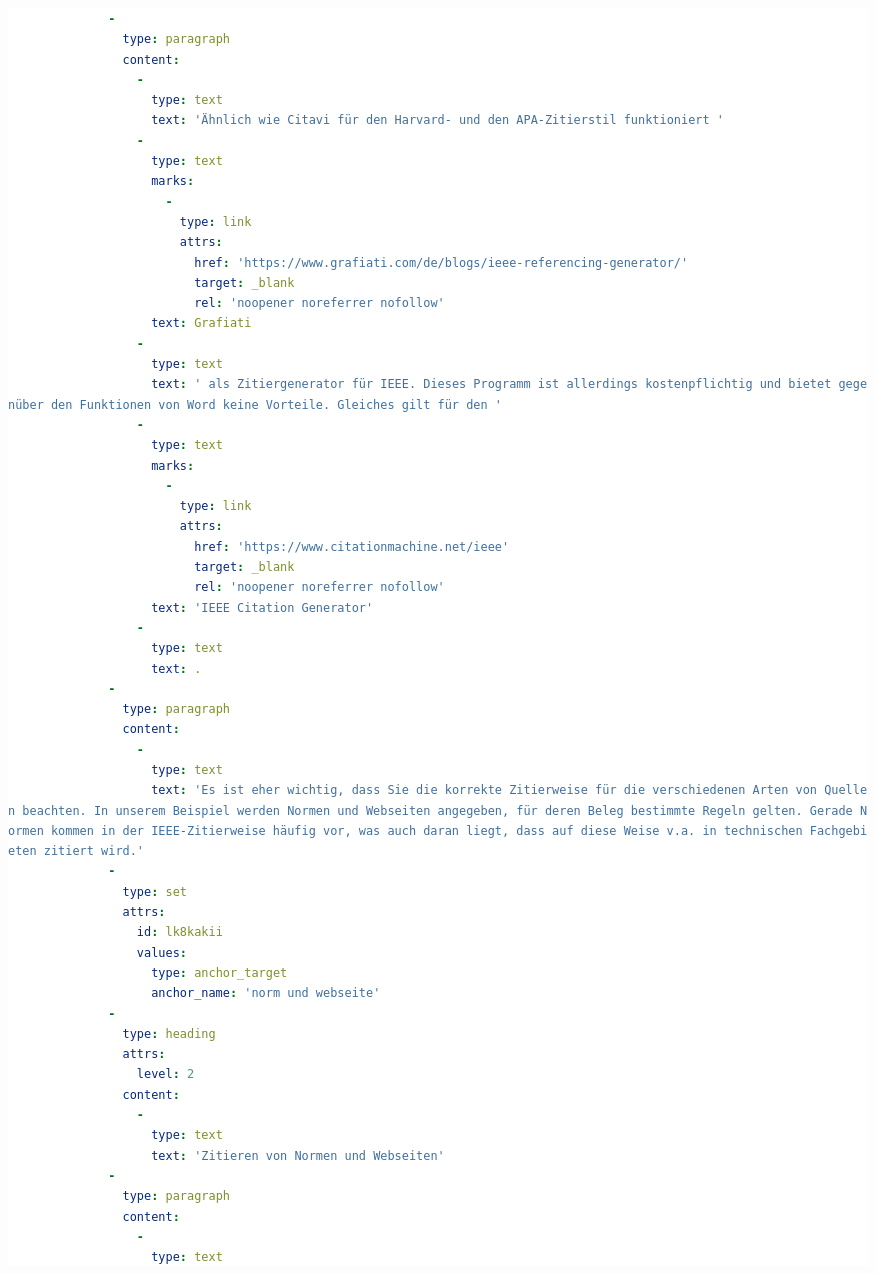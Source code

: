 ```yaml
              -
                type: paragraph
                content:
                  -
                    type: text
                    text: 'Ähnlich wie Citavi für den Harvard- und den APA-Zitierstil funktioniert '
                  -
                    type: text
                    marks:
                      -
                        type: link
                        attrs:
                          href: 'https://www.grafiati.com/de/blogs/ieee-referencing-generator/'
                          target: _blank
                          rel: 'noopener noreferrer nofollow'
                    text: Grafiati
                  -
                    type: text
                    text: ' als Zitiergenerator für IEEE. Dieses Programm ist allerdings kostenpflichtig und bietet gegenüber den Funktionen von Word keine Vorteile. Gleiches gilt für den '
                  -
                    type: text
                    marks:
                      -
                        type: link
                        attrs:
                          href: 'https://www.citationmachine.net/ieee'
                          target: _blank
                          rel: 'noopener noreferrer nofollow'
                    text: 'IEEE Citation Generator'
                  -
                    type: text
                    text: .
              -
                type: paragraph
                content:
                  -
                    type: text
                    text: 'Es ist eher wichtig, dass Sie die korrekte Zitierweise für die verschiedenen Arten von Quellen beachten. In unserem Beispiel werden Normen und Webseiten angegeben, für deren Beleg bestimmte Regeln gelten. Gerade Normen kommen in der IEEE-Zitierweise häufig vor, was auch daran liegt, dass auf diese Weise v.a. in technischen Fachgebieten zitiert wird.'
              -
                type: set
                attrs:
                  id: lk8kakii
                  values:
                    type: anchor_target
                    anchor_name: 'norm und webseite'
              -
                type: heading
                attrs:
                  level: 2
                content:
                  -
                    type: text
                    text: 'Zitieren von Normen und Webseiten'
              -
                type: paragraph
                content:
                  -
                    type: text
```